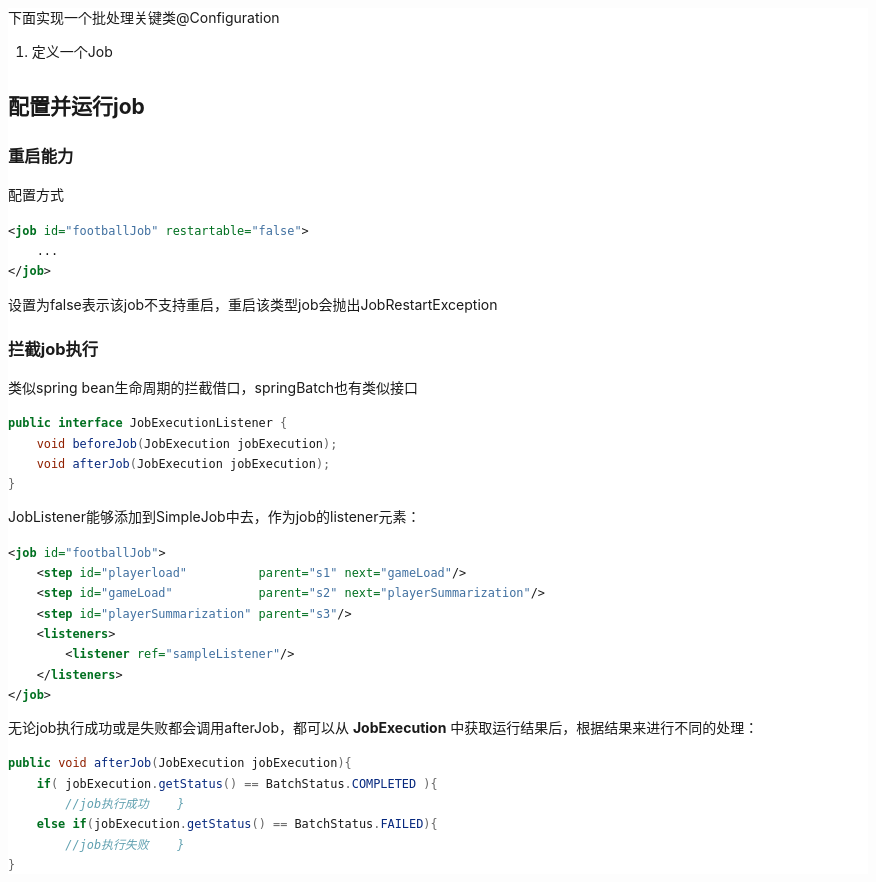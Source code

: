 

下面实现一个批处理关键类@Configuration

1. 定义一个Job

## 配置并运行job



### 重启能力

配置方式

```xml
<job id="footballJob" restartable="false">
    ...
</job>
```

设置为false表示该job不支持重启，重启该类型job会抛出JobRestartException



### 拦截job执行

类似spring bean生命周期的拦截借口，springBatch也有类似接口

```java
public interface JobExecutionListener {
    void beforeJob(JobExecution jobExecution);
    void afterJob(JobExecution jobExecution);
}
```

JobListener能够添加到SimpleJob中去，作为job的listener元素：

```xml
<job id="footballJob">
    <step id="playerload"          parent="s1" next="gameLoad"/>
    <step id="gameLoad"            parent="s2" next="playerSummarization"/>
    <step id="playerSummarization" parent="s3"/>
    <listeners>
        <listener ref="sampleListener"/>
    </listeners>
</job>
```

无论job执行成功或是失败都会调用afterJob，都可以从 **JobExecution** 中获取运行结果后，根据结果来进行不同的处理：

```java
public void afterJob(JobExecution jobExecution){
    if( jobExecution.getStatus() == BatchStatus.COMPLETED ){
        //job执行成功    }
    else if(jobExecution.getStatus() == BatchStatus.FAILED){
        //job执行失败    }
}
```
